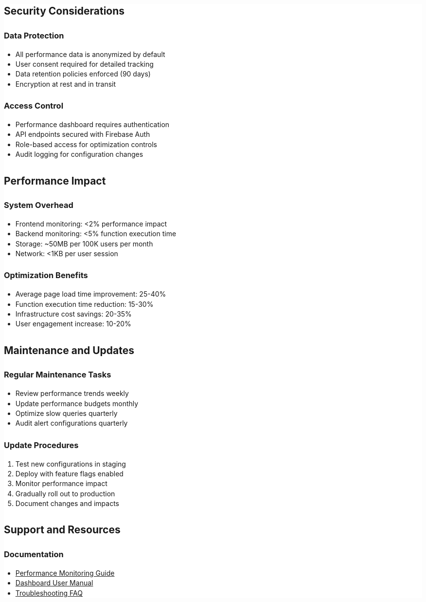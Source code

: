 ## Security Considerations

### Data Protection
- All performance data is anonymized by default
- User consent required for detailed tracking
- Data retention policies enforced (90 days)
- Encryption at rest and in transit

### Access Control
- Performance dashboard requires authentication
- API endpoints secured with Firebase Auth
- Role-based access for optimization controls
- Audit logging for configuration changes

## Performance Impact

### System Overhead
- Frontend monitoring: <2% performance impact
- Backend monitoring: <5% function execution time
- Storage: ~50MB per 100K users per month
- Network: <1KB per user session

### Optimization Benefits
- Average page load time improvement: 25-40%
- Function execution time reduction: 15-30%
- Infrastructure cost savings: 20-35%
- User engagement increase: 10-20%

## Maintenance and Updates

### Regular Maintenance Tasks
- Review performance trends weekly
- Update performance budgets monthly
- Optimize slow queries quarterly
- Audit alert configurations quarterly

### Update Procedures
1. Test new configurations in staging
2. Deploy with feature flags enabled
3. Monitor performance impact
4. Gradually roll out to production
5. Document changes and impacts

## Support and Resources

### Documentation
- [Performance Monitoring Guide](/docs/performance-monitoring-guide.md)
- [Dashboard User Manual](/docs/dashboard-user-manual.md)
- [Troubleshooting FAQ](/docs/performance-troubleshooting.md)
